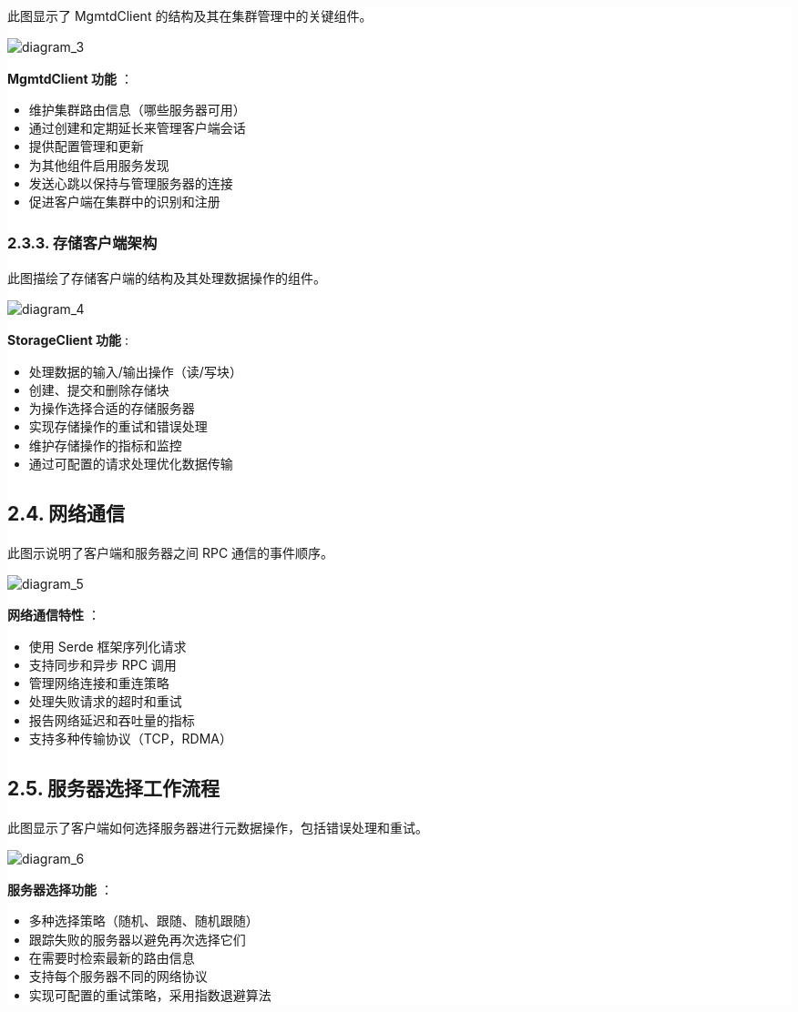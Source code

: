 此图显示了 MgmtdClient 的结构及其在集群管理中的关键组件。

![diagram_3](./images/diagram_3.png)

**MgmtdClient 功能** ：

*   维护集群路由信息（哪些服务器可用）
*   通过创建和定期延长来管理客户端会话
*   提供配置管理和更新
*   为其他组件启用服务发现
*   发送心跳以保持与管理服务器的连接
*   促进客户端在集群中的识别和注册

### 2.3.3. 存储客户端架构

此图描绘了存储客户端的结构及其处理数据操作的组件。

![diagram_4](./images/diagram_4.png)

**StorageClient 功能** :

*   处理数据的输入/输出操作（读/写块）
*   创建、提交和删除存储块
*   为操作选择合适的存储服务器
*   实现存储操作的重试和错误处理
*   维护存储操作的指标和监控
*   通过可配置的请求处理优化数据传输

2.4. 网络通信
---------

此图示说明了客户端和服务器之间 RPC 通信的事件顺序。

![diagram_5](./images/diagram_5.png)

**网络通信特性** ：

*   使用 Serde 框架序列化请求
*   支持同步和异步 RPC 调用
*   管理网络连接和重连策略
*   处理失败请求的超时和重试
*   报告网络延迟和吞吐量的指标
*   支持多种传输协议（TCP，RDMA）

2.5. 服务器选择工作流程
--------------

此图显示了客户端如何选择服务器进行元数据操作，包括错误处理和重试。

![diagram_6](./images/diagram_6.png)

**服务器选择功能** ：

*   多种选择策略（随机、跟随、随机跟随）
*   跟踪失败的服务器以避免再次选择它们
*   在需要时检索最新的路由信息
*   支持每个服务器不同的网络协议
*   实现可配置的重试策略，采用指数退避算法
